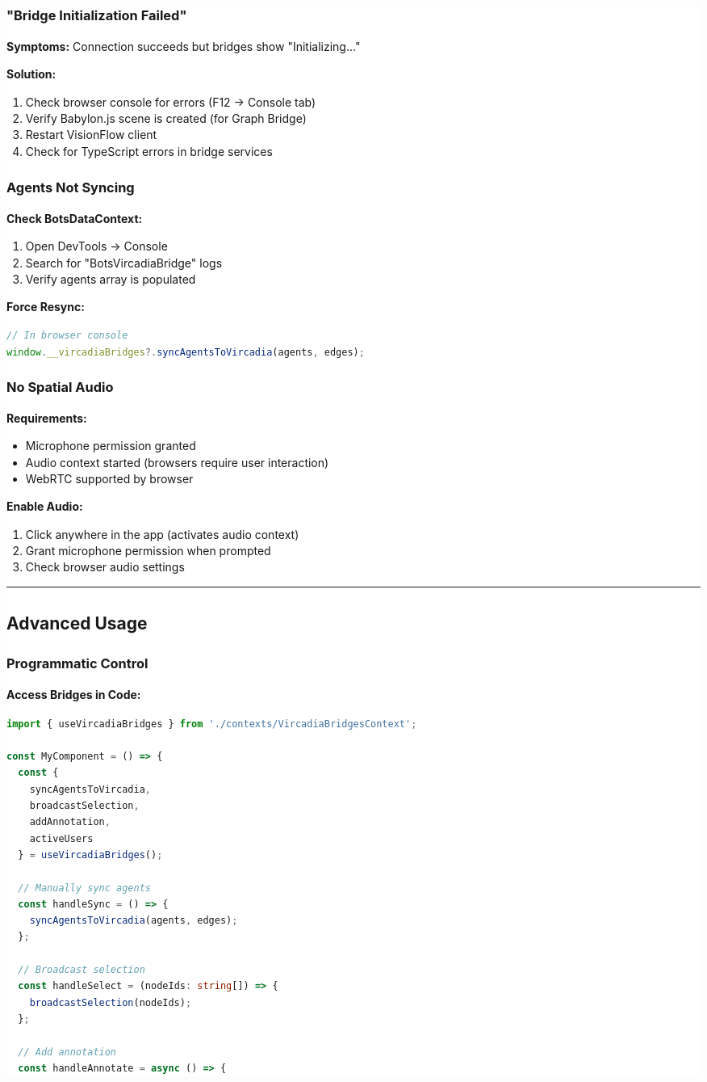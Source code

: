 ### "Bridge Initialization Failed"

**Symptoms:** Connection succeeds but bridges show "Initializing..."

**Solution:**
1. Check browser console for errors (F12 → Console tab)
2. Verify Babylon.js scene is created (for Graph Bridge)
3. Restart VisionFlow client
4. Check for TypeScript errors in bridge services

### Agents Not Syncing

**Check BotsDataContext:**
1. Open DevTools → Console
2. Search for "BotsVircadiaBridge" logs
3. Verify agents array is populated

**Force Resync:**
```javascript
// In browser console
window.__vircadiaBridges?.syncAgentsToVircadia(agents, edges);
```

### No Spatial Audio

**Requirements:**
- Microphone permission granted
- Audio context started (browsers require user interaction)
- WebRTC supported by browser

**Enable Audio:**
1. Click anywhere in the app (activates audio context)
2. Grant microphone permission when prompted
3. Check browser audio settings

---

## Advanced Usage

### Programmatic Control

**Access Bridges in Code:**
```typescript
import { useVircadiaBridges } from './contexts/VircadiaBridgesContext';

const MyComponent = () => {
  const {
    syncAgentsToVircadia,
    broadcastSelection,
    addAnnotation,
    activeUsers
  } = useVircadiaBridges();

  // Manually sync agents
  const handleSync = () => {
    syncAgentsToVircadia(agents, edges);
  };

  // Broadcast selection
  const handleSelect = (nodeIds: string[]) => {
    broadcastSelection(nodeIds);
  };

  // Add annotation
  const handleAnnotate = async () => {
```